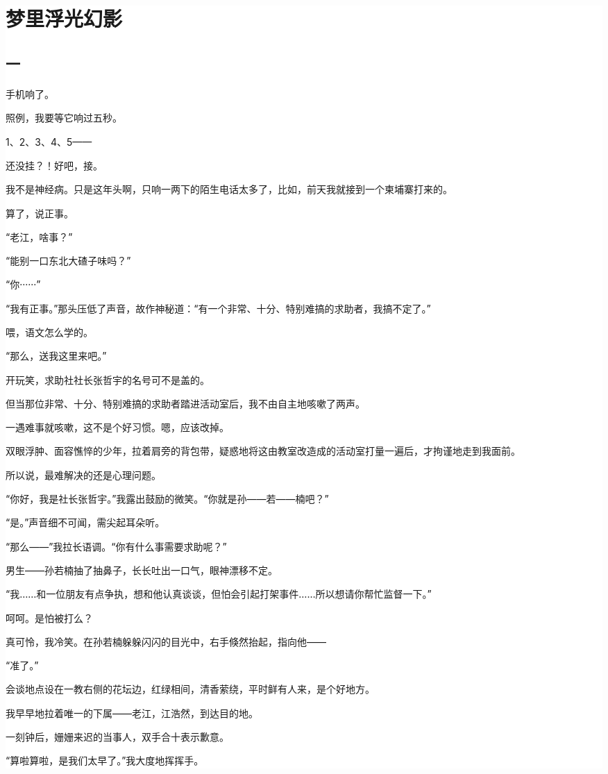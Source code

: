 # 梦里浮光幻影
   

## 一

手机响了。

照例，我要等它响过五秒。

1、2、3、4、5——

还没挂？！好吧，接。

我不是神经病。只是这年头啊，只响一两下的陌生电话太多了，比如，前天我就接到一个柬埔寨打来的。

算了，说正事。

“老江，啥事？”

“能别一口东北大碴子味吗？”

“你······”

“我有正事。”那头压低了声音，故作神秘道：“有一个非常、十分、特别难搞的求助者，我搞不定了。”

喂，语文怎么学的。

“那么，送我这里来吧。”

开玩笑，求助社社长张哲宇的名号可不是盖的。

但当那位非常、十分、特别难搞的求助者踏进活动室后，我不由自主地咳嗽了两声。

一遇难事就咳嗽，这不是个好习惯。嗯，应该改掉。

双眼浮肿、面容憔悴的少年，拉着肩旁的背包带，疑惑地将这由教室改造成的活动室打量一遍后，才拘谨地走到我面前。

所以说，最难解决的还是心理问题。

“你好，我是社长张哲宇。”我露出鼓励的微笑。“你就是孙——若——楠吧？”

“是。”声音细不可闻，需尖起耳朵听。

“那么——”我拉长语调。“你有什么事需要求助呢？”

男生——孙若楠抽了抽鼻子，长长吐出一口气，眼神漂移不定。

“我……和一位朋友有点争执，想和他认真谈谈，但怕会引起打架事件……所以想请你帮忙监督一下。”

呵呵。是怕被打么？

真可怜，我冷笑。在孙若楠躲躲闪闪的目光中，右手倏然抬起，指向他——

“准了。”

会谈地点设在一教右侧的花坛边，红绿相间，清香萦绕，平时鲜有人来，是个好地方。

我早早地拉着唯一的下属——老江，江浩然，到达目的地。

一刻钟后，姗姗来迟的当事人，双手合十表示歉意。

“算啦算啦，是我们太早了。”我大度地挥挥手。
